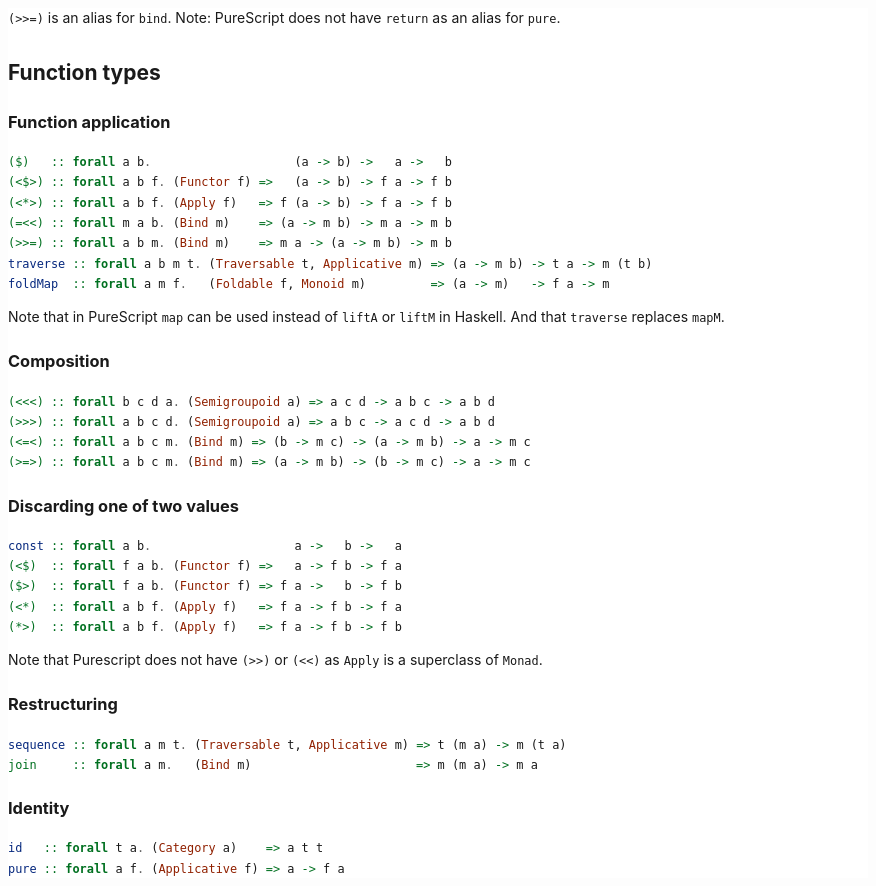 `(>>=)` is an alias for `bind`. Note: PureScript does not have `return` as an
alias for `pure`.


## Function types

### Function application

```purescript
($)   :: forall a b.                    (a -> b) ->   a ->   b
(<$>) :: forall a b f. (Functor f) =>   (a -> b) -> f a -> f b
(<*>) :: forall a b f. (Apply f)   => f (a -> b) -> f a -> f b
(=<<) :: forall m a b. (Bind m)    => (a -> m b) -> m a -> m b
(>>=) :: forall a b m. (Bind m)    => m a -> (a -> m b) -> m b
traverse :: forall a b m t. (Traversable t, Applicative m) => (a -> m b) -> t a -> m (t b)
foldMap  :: forall a m f.   (Foldable f, Monoid m)         => (a -> m)   -> f a -> m
```
Note that in PureScript `map` can be used instead of `liftA` or `liftM` in
Haskell. And that `traverse` replaces `mapM`.

### Composition

```purescript
(<<<) :: forall b c d a. (Semigroupoid a) => a c d -> a b c -> a b d
(>>>) :: forall a b c d. (Semigroupoid a) => a b c -> a c d -> a b d
(<=<) :: forall a b c m. (Bind m) => (b -> m c) -> (a -> m b) -> a -> m c
(>=>) :: forall a b c m. (Bind m) => (a -> m b) -> (b -> m c) -> a -> m c
```

### Discarding one of two values

```purescript
const :: forall a b.                    a ->   b ->   a
(<$)  :: forall f a b. (Functor f) =>   a -> f b -> f a
($>)  :: forall f a b. (Functor f) => f a ->   b -> f b
(<*)  :: forall a b f. (Apply f)   => f a -> f b -> f a
(*>)  :: forall a b f. (Apply f)   => f a -> f b -> f b
```

Note that Purescript does not have `(>>)` or `(<<)` as `Apply` is a superclass
of `Monad`.

### Restructuring

```purescript
sequence :: forall a m t. (Traversable t, Applicative m) => t (m a) -> m (t a)
join     :: forall a m.   (Bind m)                       => m (m a) -> m a
```

### Identity
```purescript
id   :: forall t a. (Category a)    => a t t
pure :: forall a f. (Applicative f) => a -> f a
```
